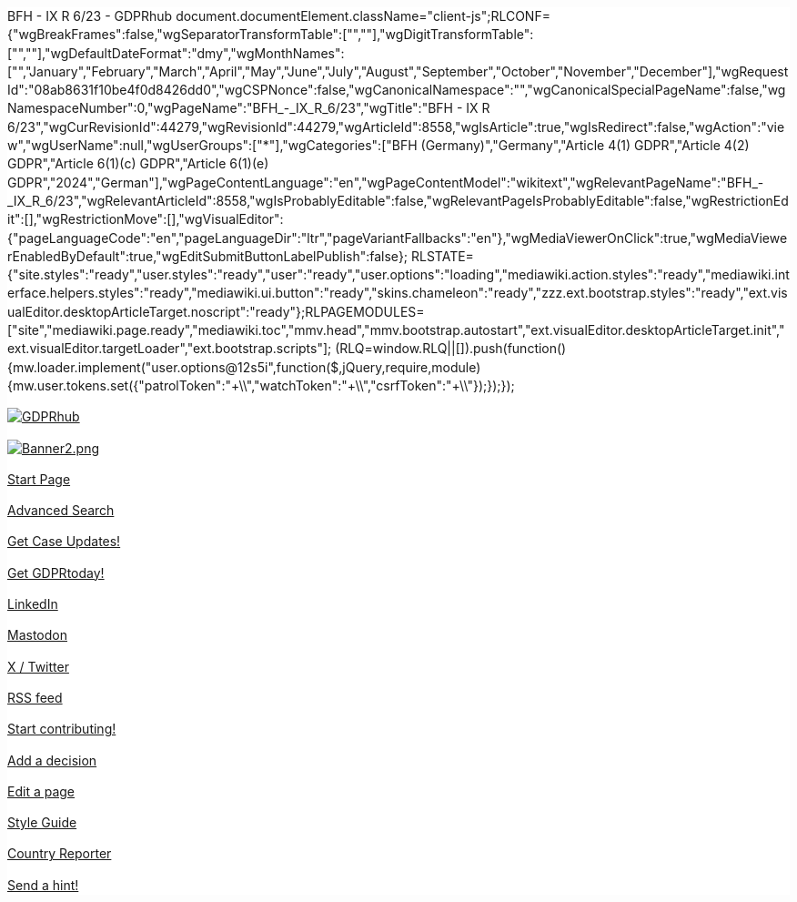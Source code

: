  BFH - IX R 6/23 - GDPRhub document.documentElement.className="client-js";RLCONF={"wgBreakFrames":false,"wgSeparatorTransformTable":\["",""\],"wgDigitTransformTable":\["",""\],"wgDefaultDateFormat":"dmy","wgMonthNames":\["","January","February","March","April","May","June","July","August","September","October","November","December"\],"wgRequestId":"08ab8631f10be4f0d8426dd0","wgCSPNonce":false,"wgCanonicalNamespace":"","wgCanonicalSpecialPageName":false,"wgNamespaceNumber":0,"wgPageName":"BFH\_-\_IX\_R\_6/23","wgTitle":"BFH - IX R 6/23","wgCurRevisionId":44279,"wgRevisionId":44279,"wgArticleId":8558,"wgIsArticle":true,"wgIsRedirect":false,"wgAction":"view","wgUserName":null,"wgUserGroups":\["\*"\],"wgCategories":\["BFH (Germany)","Germany","Article 4(1) GDPR","Article 4(2) GDPR","Article 6(1)(c) GDPR","Article 6(1)(e) GDPR","2024","German"\],"wgPageContentLanguage":"en","wgPageContentModel":"wikitext","wgRelevantPageName":"BFH\_-\_IX\_R\_6/23","wgRelevantArticleId":8558,"wgIsProbablyEditable":false,"wgRelevantPageIsProbablyEditable":false,"wgRestrictionEdit":\[\],"wgRestrictionMove":\[\],"wgVisualEditor":{"pageLanguageCode":"en","pageLanguageDir":"ltr","pageVariantFallbacks":"en"},"wgMediaViewerOnClick":true,"wgMediaViewerEnabledByDefault":true,"wgEditSubmitButtonLabelPublish":false}; RLSTATE={"site.styles":"ready","user.styles":"ready","user":"ready","user.options":"loading","mediawiki.action.styles":"ready","mediawiki.interface.helpers.styles":"ready","mediawiki.ui.button":"ready","skins.chameleon":"ready","zzz.ext.bootstrap.styles":"ready","ext.visualEditor.desktopArticleTarget.noscript":"ready"};RLPAGEMODULES=\["site","mediawiki.page.ready","mediawiki.toc","mmv.head","mmv.bootstrap.autostart","ext.visualEditor.desktopArticleTarget.init","ext.visualEditor.targetLoader","ext.bootstrap.scripts"\]; (RLQ=window.RLQ||\[\]).push(function(){mw.loader.implement("user.options@12s5i",function($,jQuery,require,module){mw.user.tokens.set({"patrolToken":"+\\\\","watchToken":"+\\\\","csrfToken":"+\\\\"});});});                    

[![GDPRhub](/images/gdprhub_v5_150.png)](/index.php?title=Welcome_to_GDPRhub "Visit the main page")

[![Banner2.png](/images/5/57/Banner2.png)](https://gdprhub.eu/index.php?title=GDPRtoday)

[Start Page](/index.php?title=Welcome_to_GDPRhub)

[Advanced Search](/index.php?title=Advanced_Search)

[Get Case Updates!](#)

[Get GDPRtoday!](/index.php?title=GDPRtoday)

[LinkedIn](https://www.linkedin.com/showcase/gdprhub)

[Mastodon](https://mastodon.social/@GDPRhub)

[X / Twitter](https://www.twitter.com/GDPRhub)

[RSS feed](https://gdprhub.eu/index.php?title=Special:NewPages&feed=atom&hideredirs=1&limit=10&render=1)

[Start contributing!](#)

[Add a decision](/index.php?title=How_to_add_a_new_decision)

[Edit a page](/index.php?title=How_to_edit_a_page_on_GDPRhub)

[Style Guide](/index.php?title=GDPRhub_style_guide)

[Country Reporter](https://gdprmgmt.noyb.eu/become_country_reporter)

[Send a hint!](mailto:GDPRhub@noyb.eu?subject=GDPRhub%20-%20hint&body=Thank%20you%20for%20sending%20us%20a%20hint!%0A%0AIf%20you%20want%20to%20send%20us%20details%20about%20a%20case%20that%20is%20not%20on%20GDPRhub%20yet%2C%20please%20fill%20out%20the%20form%20below!%0AIf%20you%20want%20to%20send%20us%20any%20other%20information%2C%20just%20delete%20this%20text.%0A%0A%3D%3D%3D%20General%20Details%20%3D%3D%3D%0A%0ALink%20to%20the%20decision%20\(attach%20document%20if%20not%20public\)%3A%0ADPA%2FCourt%3A%0ACountry%3A%0ADate%3A%0A%0A%3D%3D%3D%20Factual%20Summary%20in%20English%20%3D%3D%3D%0A%0A-%3E%20What%20happened%20in%20this%20case%3F%0A%0A%3D%3D%3D%20Summary%20of%20the%20Dispute%20in%20English%20%3D%3D%3D%0A%0A-%3E%20What%20was%20the%20core%20dispute%20about%3F%0A%0A%3D%3D%3D%20Summary%20of%20the%20Holding%20in%20English%20%3D%3D%3D%0A%0A-%3E%20What%20is%20the%20core%20take%20away%20from%20the%20decision%3F%0A%0A%0AThank%20you%20for%20your%20support!%0Anoyb.eu%20team)
